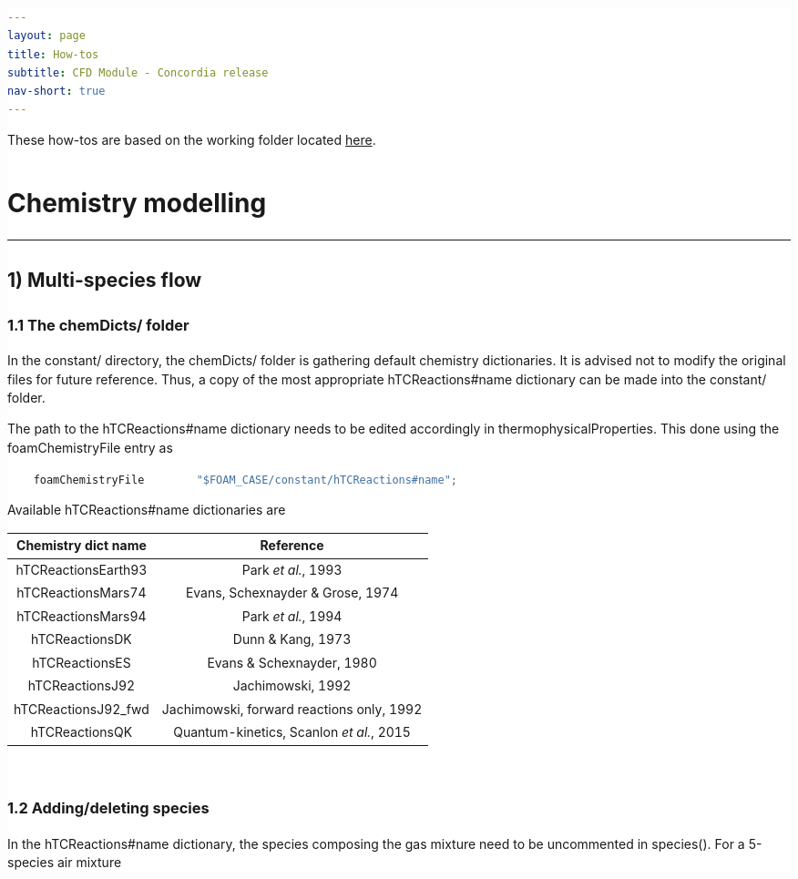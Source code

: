 ```yaml
---
layout: page
title: How-tos
subtitle: CFD Module - Concordia release
nav-short: true
---
```


These how-tos are based on the working folder located [here](https://github.com/vincentcasseau/hyStrath/tree/e755d7d8f23cf7b0555e29eed33590916e30ee73/run/hyStrath/hy2Foam/genericCase).  

# Chemistry modelling

---
## 1) Multi-species flow

### 1.1 The chemDicts/ folder
In the <dirname>constant/</dirname> directory, the <dirname>chemDicts/</dirname> folder is gathering default chemistry dictionaries. It is advised not to modify the original files for future reference. Thus, a copy of the most appropriate <dict>hTCReactions#name</dict> dictionary can be made into the <dirname>constant/</dirname> folder.  

The path to the <dict>hTCReactions#name</dict> dictionary needs to be edited accordingly in <dict>thermophysicalProperties</dict>. This done using the  <dictkey>foamChemistryFile</dictkey> entry as  

```c++
    foamChemistryFile        "$FOAM_CASE/constant/hTCReactions#name";
```

Available <dict>hTCReactions#name</dict> dictionaries are

| Chemistry dict name    | Reference
|:-------------:|:-------------:|
| <dict>hTCReactionsEarth93</dict>      |  Park _et al._, 1993 |
| <dict>hTCReactionsMars74</dict>      |  Evans, Schexnayder & Grose, 1974          |
| <dict>hTCReactionsMars94</dict>      |  Park _et al._, 1994           |
| <dict>hTCReactionsDK</dict>      |  Dunn & Kang, 1973          |
| <dict>hTCReactionsES</dict>      |  Evans & Schexnayder, 1980          |
| <dict>hTCReactionsJ92</dict>      |  Jachimowski, 1992           |
| <dict>hTCReactionsJ92_fwd</dict>      |  Jachimowski, forward reactions only, 1992           |
| <dict>hTCReactionsQK<dict>      |  Quantum-kinetics, Scanlon _et al._, 2015      |

&nbsp;  

### 1.2 Adding/deleting species   
In the <dict>hTCReactions#name</dict> dictionary, the species composing the gas mixture need to be uncommented in <dictkey>species()</dictkey>. For a 5-species air mixture  
 